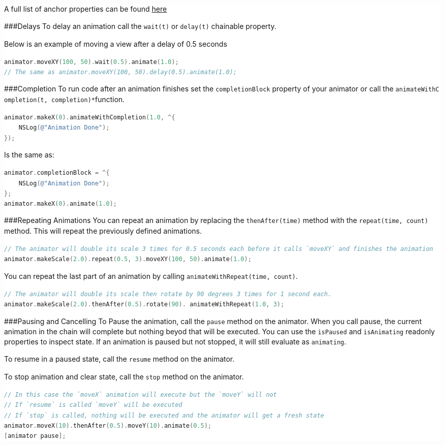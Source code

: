 A full list of anchor properties can be found [here](#anchors)

###Delays
To delay an animation call the `wait(t)` or `delay(t)` chainable property.

Below is an example of moving a view after a delay of 0.5 seconds

```objective-c
animator.moveXY(100, 50).wait(0.5).animate(1.0);
// The same as animator.moveXY(100, 50).delay(0.5).animate(1.0);
```

###Completion
To run code after an animation finishes set the `completionBlock` property of your animator or call the `animateWithCompletion(t, completion)*`function.

```objective-c
animator.makeX(0).animateWithCompletion(1.0, ^{
	NSLog(@"Animation Done");
});
```

Is the same as: 

```objective-c
animator.completionBlock = ^{
	NSLog(@"Animation Done");
};
animator.makeX(0).animate(1.0);
```

###Repeating Animations
You can repeat an animation by replacing the `thenAfter(time)` method with the `repeat(time, count)` method. This will repeat the previously defined animations. 

```objective-c
// The animator will double its scale 3 times for 0.5 seconds each before it calls `moveXY` and finishes the animation
animator.makeScale(2.0).repeat(0.5, 3).moveXY(100, 50).animate(1.0);
```

You can repeat the last part of an animation by calling `animateWithRepeat(time, count)`.

```objective-c
// The animator will double its scale then rotate by 90 degrees 3 times for 1 second each.
animator.makeScale(2.0).thenAfter(0.5).rotate(90). animateWithRepeat(1.0, 3);
```

###Pausing and Cancelling
To Pause the animation, call the `pause` method on the animator. When you call pause, the current animation in the chain will complete but nothing beyod that will be executed. You can use the `isPaused` and `isAnimating` readonly properties to inspect state. If an animation is paused but not stopped, it will still evaluate as `animating`.

To resume in a paused state, call the `resume` method on the animator.

To stop animation and clear state, call the `stop` method on the animator.

```objective-c
// In this case the `moveX` animation will execute but the `moveY` will not
// If `resume` is called `moveY` will be executed
// If `stop` is called, nothing will be executed and the animator will get a fresh state
animator.moveX(10).thenAfter(0.5).moveY(10).animate(0.5);
[animator pause];
```
